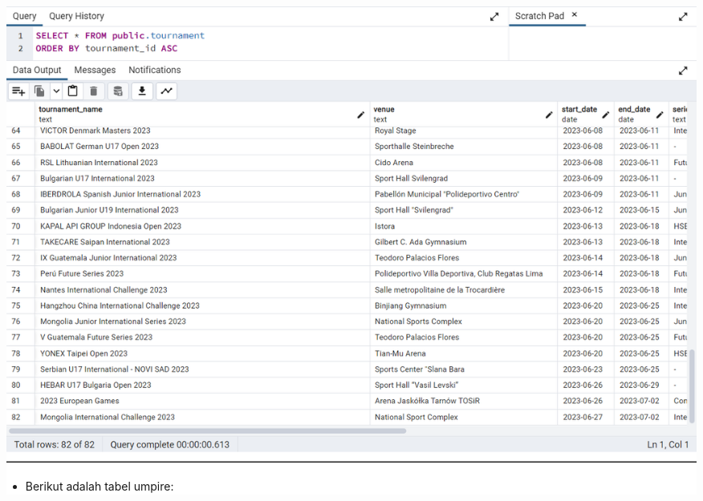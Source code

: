 ![tournament_table](https://github.com/imanuelraditya/Seleksi-2023-Tugas-1/blob/main/Data%20Storing/screenshot/tournament_table.png)

- Berikut adalah tabel umpire:
